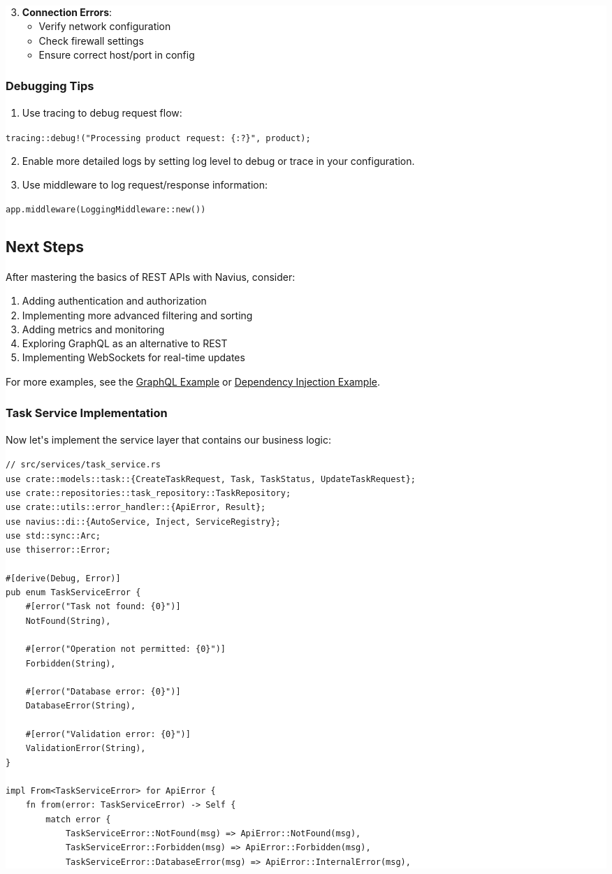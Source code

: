 3. **Connection Errors**:
   - Verify network configuration
   - Check firewall settings
   - Ensure correct host/port in config

### Debugging Tips

1. Use tracing to debug request flow:

```
tracing::debug!("Processing product request: {:?}", product);
```

2. Enable more detailed logs by setting log level to debug or trace in your configuration.

3. Use middleware to log request/response information:

```
app.middleware(LoggingMiddleware::new())
```

## Next Steps

After mastering the basics of REST APIs with Navius, consider:

1. Adding authentication and authorization
2. Implementing more advanced filtering and sorting
3. Adding metrics and monitoring
4. Exploring GraphQL as an alternative to REST
5. Implementing WebSockets for real-time updates

For more examples, see the [GraphQL Example](graphql-example.md) or [Dependency Injection Example](dependency-injection-example.md).

### Task Service Implementation

Now let's implement the service layer that contains our business logic:

```
// src/services/task_service.rs
use crate::models::task::{CreateTaskRequest, Task, TaskStatus, UpdateTaskRequest};
use crate::repositories::task_repository::TaskRepository;
use crate::utils::error_handler::{ApiError, Result};
use navius::di::{AutoService, Inject, ServiceRegistry};
use std::sync::Arc;
use thiserror::Error;

#[derive(Debug, Error)]
pub enum TaskServiceError {
    #[error("Task not found: {0}")]
    NotFound(String),
    
    #[error("Operation not permitted: {0}")]
    Forbidden(String),
    
    #[error("Database error: {0}")]
    DatabaseError(String),
    
    #[error("Validation error: {0}")]
    ValidationError(String),
}

impl From<TaskServiceError> for ApiError {
    fn from(error: TaskServiceError) -> Self {
        match error {
            TaskServiceError::NotFound(msg) => ApiError::NotFound(msg),
            TaskServiceError::Forbidden(msg) => ApiError::Forbidden(msg),
            TaskServiceError::DatabaseError(msg) => ApiError::InternalError(msg),
```